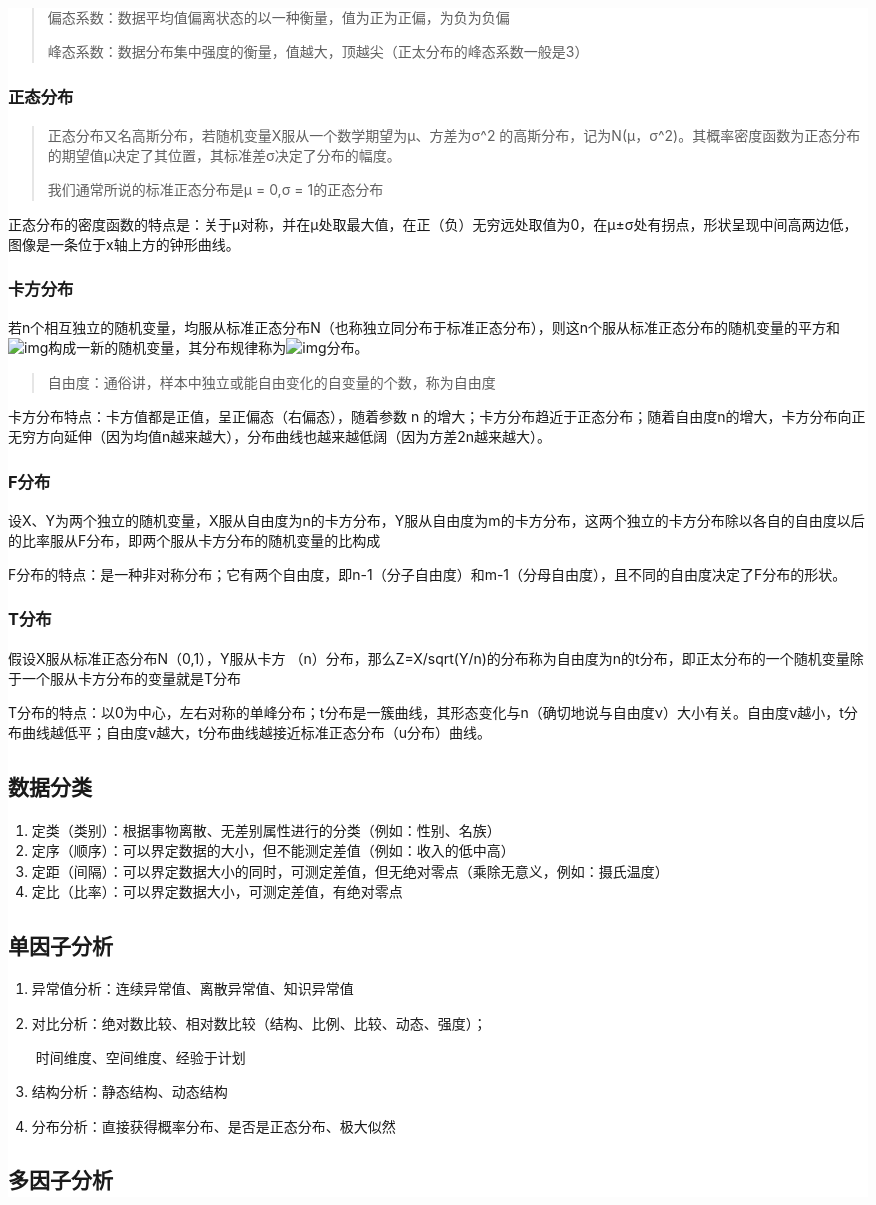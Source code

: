 >  偏态系数：数据平均值偏离状态的以一种衡量，值为正为正偏，为负为负偏
>
>  峰态系数：数据分布集中强度的衡量，值越大，顶越尖（正太分布的峰态系数一般是3）

### **正态分布**

> 正态分布又名高斯分布，若随机变量X服从一个数学期望为μ、方差为σ^2 的高斯分布，记为N(μ，σ^2)。其概率密度函数为正态分布的期望值μ决定了其位置，其标准差σ决定了分布的幅度。
>
> 我们通常所说的标准正态分布是μ = 0,σ = 1的正态分布

正态分布的密度函数的特点是：关于μ对称，并在μ处取最大值，在正（负）无穷远处取值为0，在μ±σ处有拐点，形状呈现中间高两边低，图像是一条位于x轴上方的钟形曲线。

### **卡方分布**

若n个相互独立的随机变量，均服从标准正态分布N（也称独立同分布于标准正态分布），则这n个服从标准正态分布的随机变量的平方和![img](http://img.shujuren.org/pictures/PN/5722c513a94a5.png)构成一新的随机变量，其分布规律称为![img](http://img.shujuren.org/pictures/JR/5722c52654c13.png)分布。

> 自由度：通俗讲，样本中独立或能自由变化的自变量的个数，称为自由度

卡方分布特点：卡方值都是正值，呈正偏态（右偏态），随着参数 n 的增大；卡方分布趋近于正态分布；随着自由度n的增大，卡方分布向正无穷方向延伸（因为均值n越来越大），分布曲线也越来越低阔（因为方差2n越来越大）。

### **F分布**

设X、Y为两个独立的随机变量，X服从自由度为n的卡方分布，Y服从自由度为m的卡方分布，这两个独立的卡方分布除以各自的自由度以后的比率服从F分布，即两个服从卡方分布的随机变量的比构成

F分布的特点：是一种非对称分布；它有两个自由度，即n-1（分子自由度）和m-1（分母自由度），且不同的自由度决定了F分布的形状。

### **T分布**

假设X服从标准正态分布N（0,1），Y服从卡方 （n）分布，那么Z=X/sqrt(Y/n)的分布称为自由度为n的t分布，即正太分布的一个随机变量除于一个服从卡方分布的变量就是T分布

T分布的特点：以0为中心，左右对称的单峰分布；t分布是一簇曲线，其形态变化与n（确切地说与自由度ν）大小有关。自由度ν越小，t分布曲线越低平；自由度ν越大，t分布曲线越接近标准正态分布（u分布）曲线。

## **数据分类**

1. 定类（类别）：根据事物离散、无差别属性进行的分类（例如：性别、名族）
2. 定序（顺序）：可以界定数据的大小，但不能测定差值（例如：收入的低中高）
3. 定距（间隔）：可以界定数据大小的同时，可测定差值，但无绝对零点（乘除无意义，例如：摄氏温度）
4. 定比（比率）：可以界定数据大小，可测定差值，有绝对零点

## **单因子分析**

1. 异常值分析：连续异常值、离散异常值、知识异常值

2. 对比分析：绝对数比较、相对数比较（结构、比例、比较、动态、强度）；

   ​					时间维度、空间维度、经验于计划

3. 结构分析：静态结构、动态结构

4. 分布分析：直接获得概率分布、是否是正态分布、极大似然

## **多因子分析**
